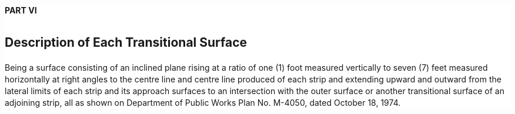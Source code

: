 

**PART VI** 
## Description of Each Transitional Surface

Being a surface consisting of an inclined plane rising at a ratio of one (1) foot measured vertically to seven (7) feet measured horizontally at right angles to the centre line and centre line produced of each strip and extending upward and outward from the lateral limits of each strip and its approach surfaces to an intersection with the outer surface or another transitional surface of an adjoining strip, all as shown on Department of Public Works Plan No. M-4050, dated October 18, 1974.



